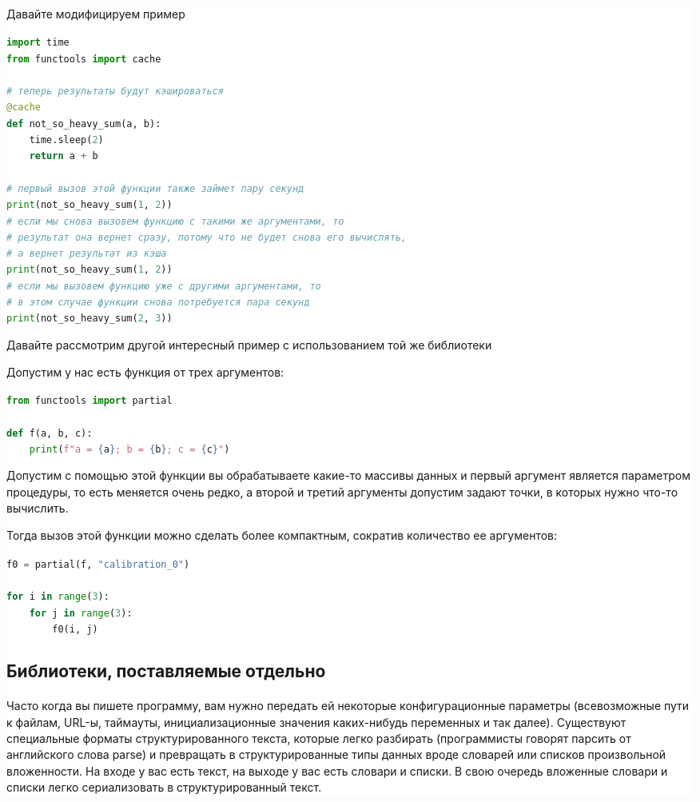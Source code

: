 Давайте модифицируем пример
```python
import time
from functools import cache

# теперь результаты будут кэшироваться
@cache
def not_so_heavy_sum(a, b):
    time.sleep(2)
    return a + b

# первый вызов этой функции также займет пару секунд
print(not_so_heavy_sum(1, 2))
# если мы снова вызовем функцию с такими же аргументами, то
# результат она вернет сразу, потому что не будет снова его вычислять,
# а вернет результат из кэша
print(not_so_heavy_sum(1, 2))
# если мы вызовем функцию уже с другими аргументами, то
# в этом случае функции снова потребуется пара секунд
print(not_so_heavy_sum(2, 3))
```

Давайте рассмотрим другой интересный пример с использованием той же библиотеки

Допустим у нас есть функция от трех аргументов:

```python
from functools import partial

def f(a, b, c):
    print(f"a = {a}; b = {b}; c = {c}")
```

Допустим с помощью этой функции вы обрабатываете какие-то массивы данных и первый аргумент является параметром процедуры, то есть меняется очень редко, а второй и третий аргументы допустим задают точки, в которых нужно что-то вычислить.

Тогда вызов этой функции можно сделать более компактным, сократив количество ее аргументов:

```python
f0 = partial(f, "calibration_0")

for i in range(3):
    for j in range(3):
        f0(i, j)
```

## Библиотеки, поставляемые отдельно
Часто когда вы пишете программу, вам нужно передать ей некоторые конфигурационные параметры (всевозможные пути к файлам, URL-ы, таймауты, инициализационные значения каких-нибудь переменных и так далее). Существуют специальные форматы структурированного текста, которые легко разбирать (программисты говорят парсить от английского слова parse) и превращать в структурированные типы данных вроде словарей или списков произвольной вложенности. На входе у вас есть текст, на выходе у вас есть словари и списки. В свою очередь вложенные словари и списки легко сериализовать в структурированный текст.
